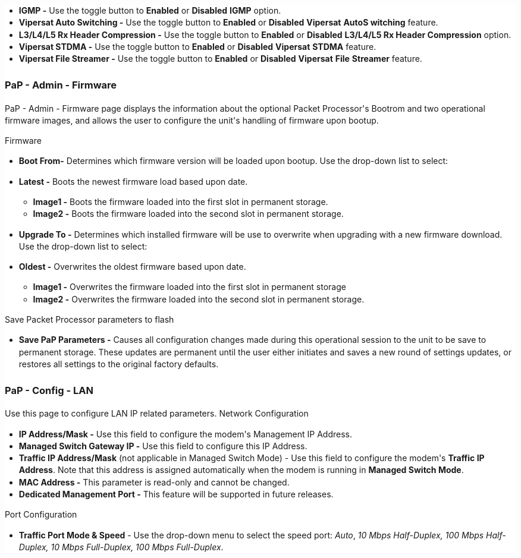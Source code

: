 - **IGMP -** Use the toggle button to **Enabled** or **Disabled** **IGMP** option.
- **Vipersat Auto Switching -** Use the toggle button to **Enabled** or **Disabled** **Vipersat** **AutoS witching** feature.
- **L3/L4/L5 Rx Header Compression -** Use the toggle button to **Enabled** or **Disabled** **L3/L4/L5 Rx Header Compression** option.
- **Vipersat STDMA -** Use the toggle button to **Enabled** or **Disabled** **Vipersat** **STDMA** feature.
- **Vipersat File Streamer -** Use the toggle button to **Enabled** or **Disabled** **Vipersat** **File** **Streamer** feature.

### PaP - Admin - Firmware

PaP - Admin - Firmware page displays the information about the optional Packet Processor's Bootrom and two operational firmware images, and allows the user to configure the unit's handling of firmware upon bootup.

Firmware

- **Boot From-** Determines which firmware version will be loaded upon bootup. Use the drop-down list to select:

- **Latest -** Boots the newest firmware load based upon date.
  - **Image1 -** Boots the firmware loaded into the first slot in permanent storage.
  - **Image2 -** Boots the firmware loaded into the second slot in permanent storage.



- **Upgrade To -** Determines which installed firmware will be use to overwrite when upgrading with a new firmware download. Use the drop-down list to select:

- **Oldest -** Overwrites the oldest firmware based upon date.
  - **Image1 -** Overwrites the firmware loaded into the first slot in permanent storage
  - **Image2 -** Overwrites the firmware loaded into the second slot in permanent storage.

Save Packet Processor parameters to flash

- **Save PaP Parameters -** Causes all configuration changes made during this operational session to the unit to be save to permanent storage. These updates are permanent until the user either initiates and saves a new round of settings updates, or restores all settings to the original factory defaults.

### PaP - Config - LAN

Use this page to configure LAN IP related parameters. Network Configuration

- **IP Address/Mask -** Use this field to configure the modem's Management IP Address.
- **Managed Switch Gateway IP -** Use this field to configure this IP Address.
- **Traffic IP Address/Mask** (not applicable in Managed Switch Mode) - Use this field to configure the modem's **Traffic IP Address**. Note that this address is assigned automatically when the modem is running in **Managed Switch Mode**.
- **MAC Address -** This parameter is read-only and cannot be changed.
- **Dedicated Management Port -** This feature will be supported in future releases.

Port Configuration

- **Traffic Port Mode & Speed** - Use the drop-down menu to select the speed port: *Auto*, *10 Mbps Half-Duplex, 100 Mbps Half-Duplex, 10 Mbps Full-Duplex, 100 Mbps Full-Duplex*.
